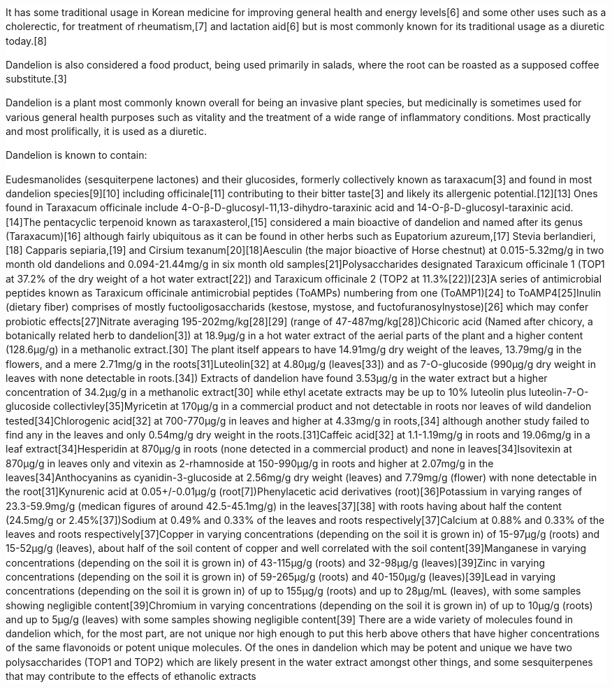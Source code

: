It has some traditional usage in Korean medicine for improving general health and energy levels\[6] and some other uses such as a cholerectic, for treatment of rheumatism,\[7] and lactation aid\[6] but is most commonly known for its traditional usage as a diuretic today.\[8]

Dandelion is also considered a food product, being used primarily in salads, where the root can be roasted as a supposed coffee substitute.\[3]


Dandelion is a plant most commonly known overall for being an invasive plant species, but medicinally is sometimes used for various general health purposes such as vitality and the treatment of a wide range of inflammatory conditions. Most practically and most prolifically, it is used as a diuretic.


Dandelion is known to contain:

Eudesmanolides (sesquiterpene lactones) and their glucosides, formerly collectively known as taraxacum\[3] and found in most dandelion species\[9]\[10] including officinale\[11] contributing to their bitter taste\[3] and likely its allergenic potential.\[12]\[13] Ones found in Taraxacum officinale include 4\-O\-β\-D\-glucosyl\-11,13\-dihydro\-taraxinic acid and 14\-O\-β\-D\-glucosyl\-taraxinic acid.\[14]The pentacyclic terpenoid known as taraxasterol,\[15] considered a main bioactive of dandelion and named after its genus (Taraxacum)\[16] although fairly ubiquitous as it can be found in other herbs such as Eupatorium azureum,\[17] Stevia berlandieri,\[18] Capparis sepiaria,\[19] and Cirsium texanum\[20]\[18]Aesculin (the major bioactive of Horse chestnut) at 0\.015\-5\.32mg/g in two month old dandelions and 0\.094\-21\.44mg/g in six month old samples\[21]Polysaccharides designated Taraxicum officinale 1 (TOP1 at 37\.2% of the dry weight of a hot water extract\[22]) and Taraxicum officinale 2 (TOP2 at 11\.3%\[22])\[23]A series of antimicrobial peptides known as Taraxicum officinale antimicrobial peptides (ToAMPs) numbering from one (ToAMP1\)\[24] to ToAMP4\[25]Inulin (dietary fiber) comprises of mostly fuctooligosaccharids (kestose, mystose, and fuctofuranosylnystose)\[26] which may confer probiotic effects\[27]Nitrate averaging 195\-202mg/kg\[28]\[29] (range of 47\-487mg/kg\[28])Chicoric acid (Named after chicory, a botanically related herb to dandelion\[3]) at 18\.9µg/g in a hot water extract of the aerial parts of the plant and a higher content (128\.6µg/g) in a methanolic extract.\[30] The plant itself appears to have 14\.91mg/g dry weight of the leaves, 13\.79mg/g in the flowers, and a mere 2\.71mg/g in the roots\[31]Luteolin\[32] at 4\.80µg/g (leaves\[33]) and as 7\-O\-glucoside (990µg/g dry weight in leaves with none detectable in roots.\[34]) Extracts of dandelion have found 3\.53µg/g in the water extract but a higher concentration of 34\.2µg/g in a methanolic extract\[30] while ethyl acetate extracts may be up to 10% luteolin plus luteolin\-7\-O\-glucoside collectivley\[35]Myricetin at 170µg/g in a commercial product and not detectable in roots nor leaves of wild dandelion tested\[34]Chlorogenic acid\[32] at 700\-770µg/g in leaves and higher at 4\.33mg/g in roots,\[34] although another study failed to find any in the leaves and only 0\.54mg/g dry weight in the roots.\[31]Caffeic acid\[32] at 1\.1\-1\.19mg/g in roots and 19\.06mg/g in a leaf extract\[34]Hesperidin at 870µg/g in roots (none detected in a commercial product) and none in leaves\[34]Isovitexin at 870µg/g in leaves only and vitexin as 2\-rhamnoside at 150\-990µg/g in roots and higher at 2\.07mg/g in the leaves\[34]Anthocyanins as cyanidin\-3\-glucoside at 2\.56mg/g dry weight (leaves) and 7\.79mg/g (flower) with none detectable in the root\[31]Kynurenic acid at 0\.05\+/\-0\.01µg/g (root\[7])Phenylacetic acid derivatives (root)\[36]Potassium in varying ranges of 23\.3\-59\.9mg/g (medican figures of around 42\.5\-45\.1mg/g) in the leaves\[37]\[38] with roots having about half the content (24\.5mg/g or 2\.45%\[37])Sodium at 0\.49% and 0\.33% of the leaves and roots respectively\[37]Calcium at 0\.88% and 0\.33% of the leaves and roots respectively\[37]Copper in varying concentrations (depending on the soil it is grown in) of 15\-97µg/g (roots) and 15\-52µg/g (leaves), about half of the soil content of copper and well correlated with the soil content\[39]Manganese in varying concentrations (depending on the soil it is grown in) of 43\-115µg/g (roots) and 32\-98µg/g (leaves)\[39]Zinc in varying concentrations (depending on the soil it is grown in) of 59\-265µg/g (roots) and 40\-150µg/g (leaves)\[39]Lead in varying concentrations (depending on the soil it is grown in) of up to 155µg/g (roots) and up to 28µg/mL (leaves), with some samples showing negligible content\[39]Chromium in varying concentrations (depending on the soil it is grown in) of up to 10µg/g (roots) and up to 5µg/g (leaves) with some samples showing negligible content\[39]
There are a wide variety of molecules found in dandelion which, for the most part, are not unique nor high enough to put this herb above others that have higher concentrations of the same flavonoids or potent unique molecules. Of the ones in dandelion which may be potent and unique we have two polysaccharides (TOP1 and TOP2\) which are likely present in the water extract amongst other things, and some sesquiterpenes that may contribute to the effects of ethanolic extracts
